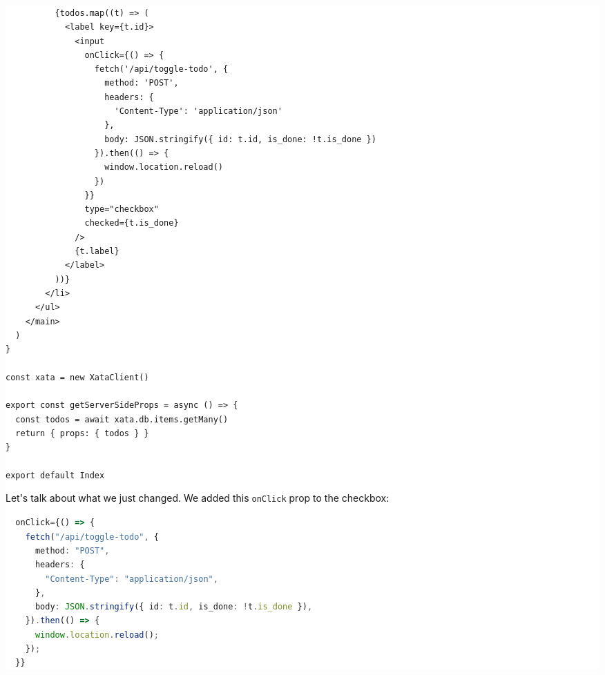```tsx
          {todos.map((t) => (
            <label key={t.id}>
              <input
                onClick={() => {
                  fetch('/api/toggle-todo', {
                    method: 'POST',
                    headers: {
                      'Content-Type': 'application/json'
                    },
                    body: JSON.stringify({ id: t.id, is_done: !t.is_done })
                  }).then(() => {
                    window.location.reload()
                  })
                }}
                type="checkbox"
                checked={t.is_done}
              />
              {t.label}
            </label>
          ))}
        </li>
      </ul>
    </main>
  )
}

const xata = new XataClient()

export const getServerSideProps = async () => {
  const todos = await xata.db.items.getMany()
  return { props: { todos } }
}

export default Index
```

Let's talk about what we just changed. We added this `onClick` prop to the checkbox:

```ts
  onClick={() => {
    fetch("/api/toggle-todo", {
      method: "POST",
      headers: {
        "Content-Type": "application/json",
      },
      body: JSON.stringify({ id: t.id, is_done: !t.is_done }),
    }).then(() => {
      window.location.reload();
    });
  }}
```

